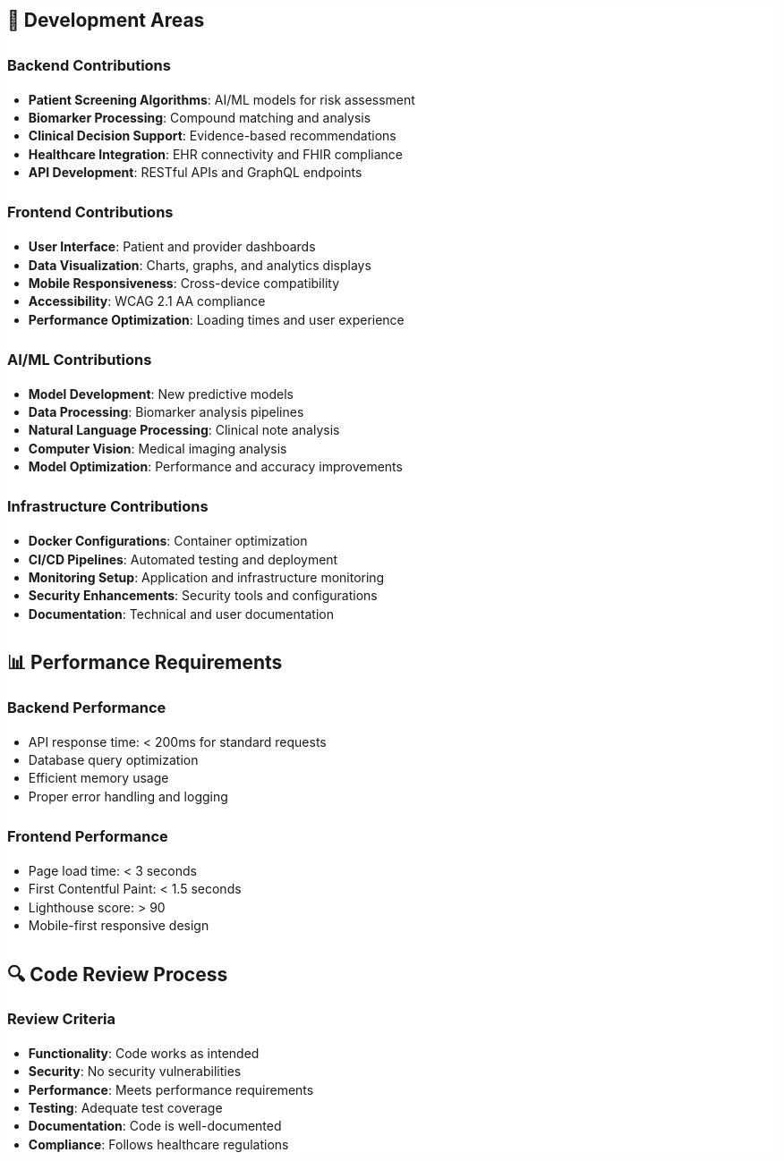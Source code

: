 ## 🧪 Development Areas

### Backend Contributions
- **Patient Screening Algorithms**: AI/ML models for risk assessment
- **Biomarker Processing**: Compound matching and analysis
- **Clinical Decision Support**: Evidence-based recommendations
- **Healthcare Integration**: EHR connectivity and FHIR compliance
- **API Development**: RESTful APIs and GraphQL endpoints

### Frontend Contributions
- **User Interface**: Patient and provider dashboards
- **Data Visualization**: Charts, graphs, and analytics displays
- **Mobile Responsiveness**: Cross-device compatibility
- **Accessibility**: WCAG 2.1 AA compliance
- **Performance Optimization**: Loading times and user experience

### AI/ML Contributions
- **Model Development**: New predictive models
- **Data Processing**: Biomarker analysis pipelines
- **Natural Language Processing**: Clinical note analysis
- **Computer Vision**: Medical imaging analysis
- **Model Optimization**: Performance and accuracy improvements

### Infrastructure Contributions
- **Docker Configurations**: Container optimization
- **CI/CD Pipelines**: Automated testing and deployment
- **Monitoring Setup**: Application and infrastructure monitoring
- **Security Enhancements**: Security tools and configurations
- **Documentation**: Technical and user documentation

## 📊 Performance Requirements

### Backend Performance
- API response time: < 200ms for standard requests
- Database query optimization
- Efficient memory usage
- Proper error handling and logging

### Frontend Performance
- Page load time: < 3 seconds
- First Contentful Paint: < 1.5 seconds
- Lighthouse score: > 90
- Mobile-first responsive design

## 🔍 Code Review Process

### Review Criteria
- **Functionality**: Code works as intended
- **Security**: No security vulnerabilities
- **Performance**: Meets performance requirements
- **Testing**: Adequate test coverage
- **Documentation**: Code is well-documented
- **Compliance**: Follows healthcare regulations
